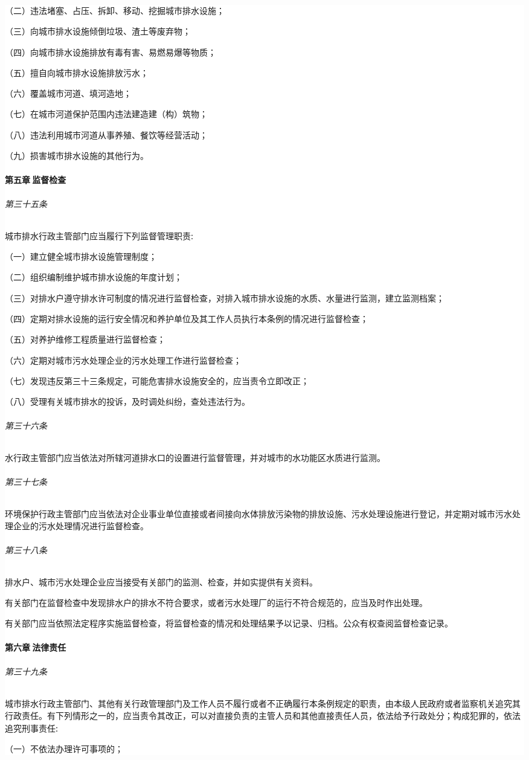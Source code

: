 （二）违法堵塞、占压、拆卸、移动、挖掘城市排水设施；

（三）向城市排水设施倾倒垃圾、渣土等废弃物；

（四）向城市排水设施排放有毒有害、易燃易爆等物质；

（五）擅自向城市排水设施排放污水；

（六）覆盖城市河道、填河造地；

（七）在城市河道保护范围内违法建造建（构）筑物；

（八）违法利用城市河道从事养殖、餐饮等经营活动；

（九）损害城市排水设施的其他行为。

#### 第五章 监督检查

###### 第三十五条

城市排水行政主管部门应当履行下列监督管理职责:

（一）建立健全城市排水设施管理制度；

（二）组织编制维护城市排水设施的年度计划；

（三）对排水户遵守排水许可制度的情况进行监督检查，对排入城市排水设施的水质、水量进行监测，建立监测档案；

（四）定期对排水设施的运行安全情况和养护单位及其工作人员执行本条例的情况进行监督检查；

（五）对养护维修工程质量进行监督检查；

（六）定期对城市污水处理企业的污水处理工作进行监督检查；

（七）发现违反第三十三条规定，可能危害排水设施安全的，应当责令立即改正；

（八）受理有关城市排水的投诉，及时调处纠纷，查处违法行为。

###### 第三十六条

水行政主管部门应当依法对所辖河道排水口的设置进行监督管理，并对城市的水功能区水质进行监测。

###### 第三十七条

环境保护行政主管部门应当依法对企业事业单位直接或者间接向水体排放污染物的排放设施、污水处理设施进行登记，并定期对城市污水处理企业的污水处理情况进行监督检查。

###### 第三十八条

排水户、城市污水处理企业应当接受有关部门的监测、检查，并如实提供有关资料。

有关部门在监督检查中发现排水户的排水不符合要求，或者污水处理厂的运行不符合规范的，应当及时作出处理。

有关部门应当依照法定程序实施监督检查，将监督检查的情况和处理结果予以记录、归档。公众有权查阅监督检查记录。

#### 第六章 法律责任

###### 第三十九条

城市排水行政主管部门、其他有关行政管理部门及工作人员不履行或者不正确履行本条例规定的职责，由本级人民政府或者监察机关追究其行政责任。有下列情形之一的，应当责令其改正，可以对直接负责的主管人员和其他直接责任人员，依法给予行政处分；构成犯罪的，依法追究刑事责任:

（一）不依法办理许可事项的；
